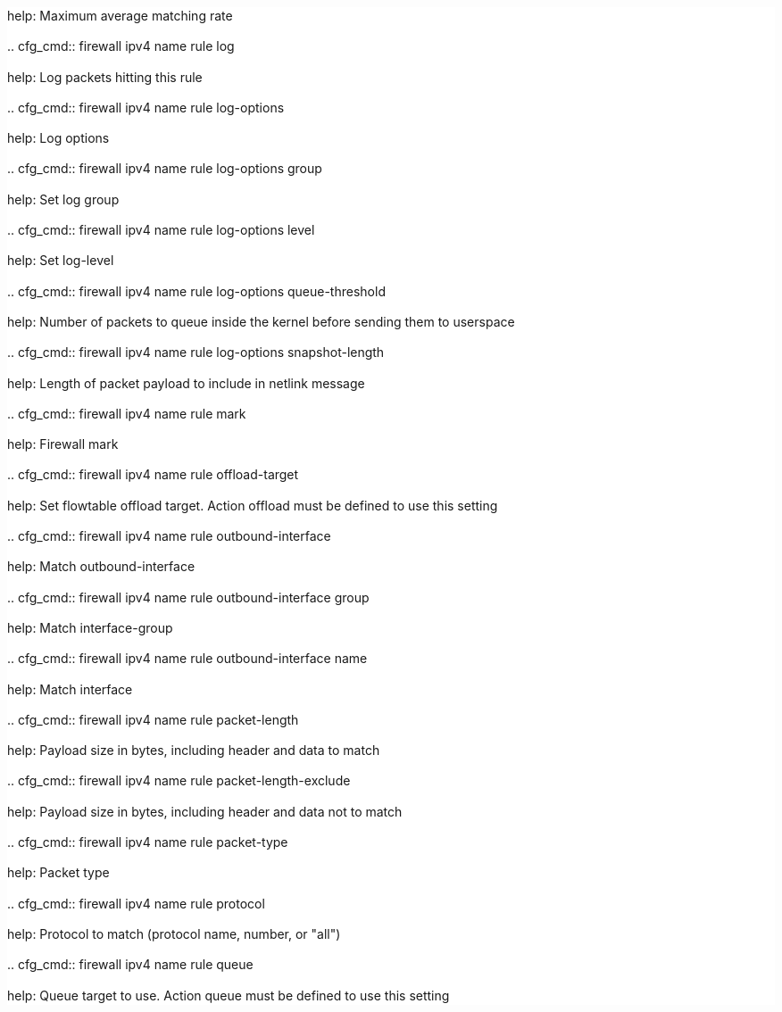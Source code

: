 help: Maximum average matching rate

.. cfg_cmd:: firewall ipv4 name <tag> rule <tag> log

help: Log packets hitting this rule

.. cfg_cmd:: firewall ipv4 name <tag> rule <tag> log-options

help: Log options

.. cfg_cmd:: firewall ipv4 name <tag> rule <tag> log-options group

help: Set log group

.. cfg_cmd:: firewall ipv4 name <tag> rule <tag> log-options level

help: Set log-level

.. cfg_cmd:: firewall ipv4 name <tag> rule <tag> log-options queue-threshold

help: Number of packets to queue inside the kernel before sending them to userspace

.. cfg_cmd:: firewall ipv4 name <tag> rule <tag> log-options snapshot-length

help: Length of packet payload to include in netlink message

.. cfg_cmd:: firewall ipv4 name <tag> rule <tag> mark

help: Firewall mark

.. cfg_cmd:: firewall ipv4 name <tag> rule <tag> offload-target

help: Set flowtable offload target. Action offload must be defined to use this setting

.. cfg_cmd:: firewall ipv4 name <tag> rule <tag> outbound-interface

help: Match outbound-interface

.. cfg_cmd:: firewall ipv4 name <tag> rule <tag> outbound-interface group

help: Match interface-group

.. cfg_cmd:: firewall ipv4 name <tag> rule <tag> outbound-interface name

help: Match interface

.. cfg_cmd:: firewall ipv4 name <tag> rule <tag> packet-length

help: Payload size in bytes, including header and data to match

.. cfg_cmd:: firewall ipv4 name <tag> rule <tag> packet-length-exclude

help: Payload size in bytes, including header and data not to match

.. cfg_cmd:: firewall ipv4 name <tag> rule <tag> packet-type

help: Packet type

.. cfg_cmd:: firewall ipv4 name <tag> rule <tag> protocol

help: Protocol to match (protocol name, number, or "all")

.. cfg_cmd:: firewall ipv4 name <tag> rule <tag> queue

help: Queue target to use. Action queue must be defined to use this setting
